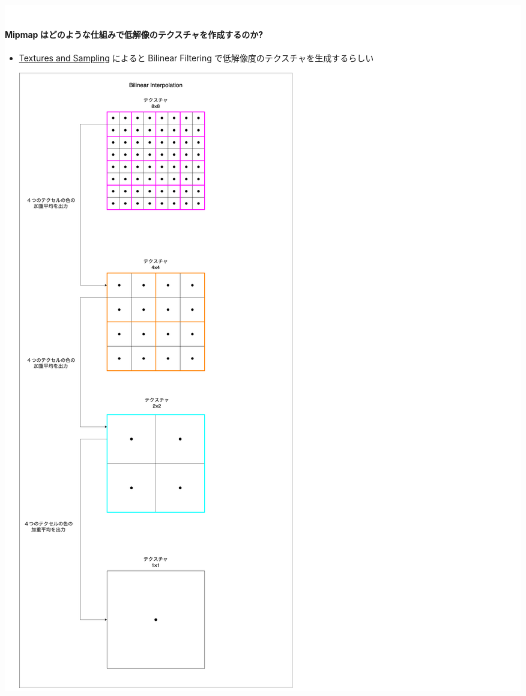 <br>

#### Mipmap はどのような仕組みで低解像のテクスチャを作成するのか?

- [Textures and Sampling](https://cglearn.eu/pub/computer-graphics/textures-and-sampling) によると Bilinear Filtering で低解像度のテクスチャを生成するらしい

    <img src="./img/Mipmap_Generation_1.png" />
